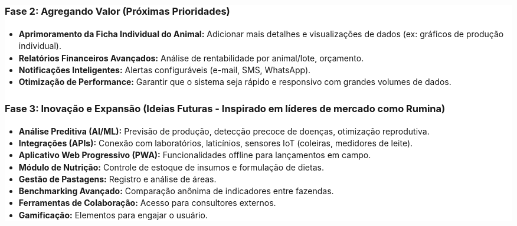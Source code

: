 ### Fase 2: Agregando Valor (Próximas Prioridades)

*   **Aprimoramento da Ficha Individual do Animal:** Adicionar mais detalhes e visualizações de dados (ex: gráficos de produção individual).
*   **Relatórios Financeiros Avançados:** Análise de rentabilidade por animal/lote, orçamento.
*   **Notificações Inteligentes:** Alertas configuráveis (e-mail, SMS, WhatsApp).
*   **Otimização de Performance:** Garantir que o sistema seja rápido e responsivo com grandes volumes de dados.

### Fase 3: Inovação e Expansão (Ideias Futuras - Inspirado em líderes de mercado como Rumina)

*   **Análise Preditiva (AI/ML):** Previsão de produção, detecção precoce de doenças, otimização reprodutiva.
*   **Integrações (APIs):** Conexão com laboratórios, laticínios, sensores IoT (coleiras, medidores de leite).
*   **Aplicativo Web Progressivo (PWA):** Funcionalidades offline para lançamentos em campo.
*   **Módulo de Nutrição:** Controle de estoque de insumos e formulação de dietas.
*   **Gestão de Pastagens:** Registro e análise de áreas.
*   **Benchmarking Avançado:** Comparação anônima de indicadores entre fazendas.
*   **Ferramentas de Colaboração:** Acesso para consultores externos.
*   **Gamificação:** Elementos para engajar o usuário.
